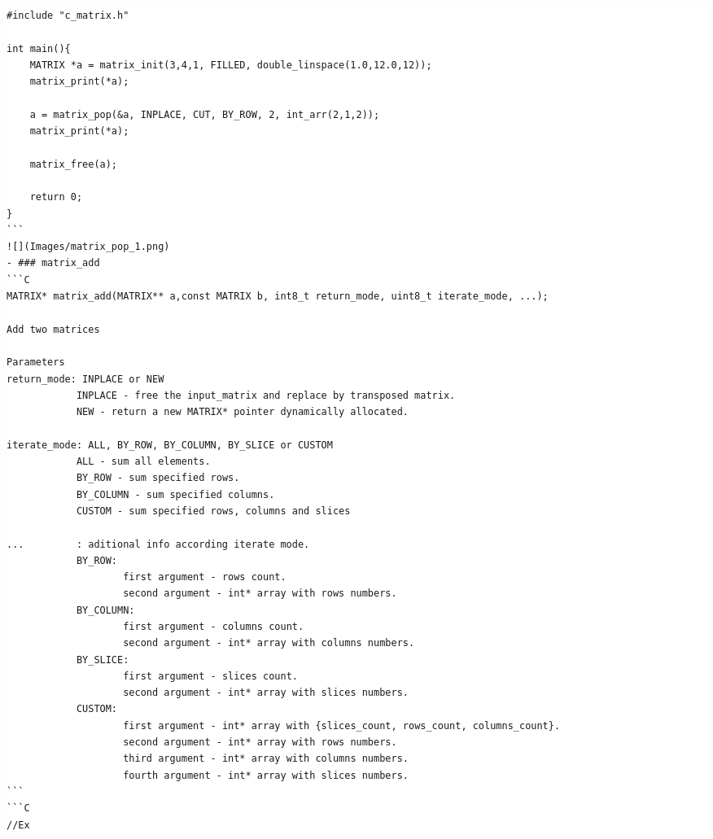    #include "c_matrix.h"

    int main(){
	    MATRIX *a = matrix_init(3,4,1, FILLED, double_linspace(1.0,12.0,12));
	    matrix_print(*a);
	
	    a = matrix_pop(&a, INPLACE, CUT, BY_ROW, 2, int_arr(2,1,2));
	    matrix_print(*a);
	
	    matrix_free(a);
	
	    return 0;                       
    }
    ```
    ![](Images/matrix_pop_1.png)
    - ### matrix_add
    ```C
    MATRIX* matrix_add(MATRIX** a,const MATRIX b, int8_t return_mode, uint8_t iterate_mode, ...);
    
    Add two matrices

    Parameters
    return_mode: INPLACE or NEW
                INPLACE - free the input_matrix and replace by transposed matrix.
                NEW - return a new MATRIX* pointer dynamically allocated.
    
    iterate_mode: ALL, BY_ROW, BY_COLUMN, BY_SLICE or CUSTOM
                ALL - sum all elements.
                BY_ROW - sum specified rows.
                BY_COLUMN - sum specified columns.
                CUSTOM - sum specified rows, columns and slices
    
    ...         : aditional info according iterate mode.
                BY_ROW:
                        first argument - rows count.
                        second argument - int* array with rows numbers.
                BY_COLUMN:
                        first argument - columns count.
                        second argument - int* array with columns numbers.
                BY_SLICE:
                        first argument - slices count.
                        second argument - int* array with slices numbers.
                CUSTOM:
                        first argument - int* array with {slices_count, rows_count, columns_count}.
                        second argument - int* array with rows numbers.
                        third argument - int* array with columns numbers.
                        fourth argument - int* array with slices numbers.
    ```
    ```C
    //Ex
